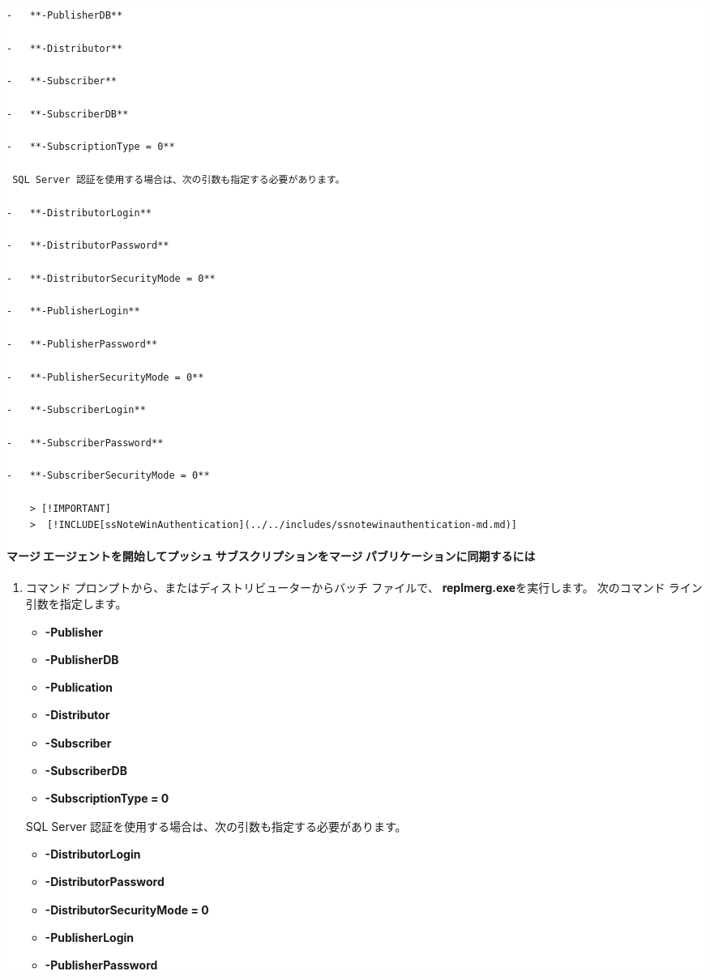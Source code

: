     -   **-PublisherDB**  
  
    -   **-Distributor**  
  
    -   **-Subscriber**  
  
    -   **-SubscriberDB**  
  
    -   **-SubscriptionType = 0**  
  
     SQL Server 認証を使用する場合は、次の引数も指定する必要があります。  
  
    -   **-DistributorLogin**  
  
    -   **-DistributorPassword**  
  
    -   **-DistributorSecurityMode = 0**  
  
    -   **-PublisherLogin**  
  
    -   **-PublisherPassword**  
  
    -   **-PublisherSecurityMode = 0**  
  
    -   **-SubscriberLogin**  
  
    -   **-SubscriberPassword**  
  
    -   **-SubscriberSecurityMode = 0**  
  
        > [!IMPORTANT]  
        >  [!INCLUDE[ssNoteWinAuthentication](../../includes/ssnotewinauthentication-md.md)]  
  
#### <a name="to-start-the-merge-agent-to-synchronize-a-push-subscription-to-a-merge-publication"></a>マージ エージェントを開始してプッシュ サブスクリプションをマージ パブリケーションに同期するには  
  
1.  コマンド プロンプトから、またはディストリビューターからバッチ ファイルで、 **replmerg.exe**を実行します。 次のコマンド ライン引数を指定します。  
  
    -   **-Publisher**  
  
    -   **-PublisherDB**  
  
    -   **-Publication**  
  
    -   **-Distributor**  
  
    -   **-Subscriber**  
  
    -   **-SubscriberDB**  
  
    -   **-SubscriptionType = 0**  
  
     SQL Server 認証を使用する場合は、次の引数も指定する必要があります。  
  
    -   **-DistributorLogin**  
  
    -   **-DistributorPassword**  
  
    -   **-DistributorSecurityMode = 0**  
  
    -   **-PublisherLogin**  
  
    -   **-PublisherPassword**  
  